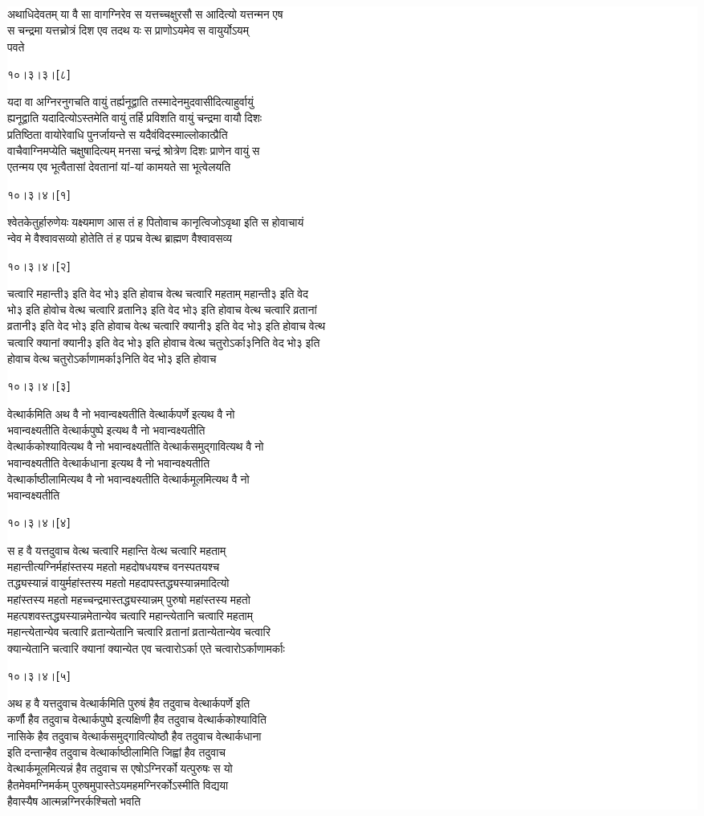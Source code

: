 अथाधिदेवतम्  या वै सा वागग्निरेव स यत्तच्चक्षुरसौ स आदित्यो यत्तन्मन एष  
स चन्द्रमा यत्तच्रोत्रं दिश एव तदथ यः स प्राणोऽयमेव स वायुर्योऽयम्  
पवते   
  
  
  
१०।३।३।[८]  
  
यदा वा अग्निरनुगचति  वायुं तर्ह्यनूद्वाति तस्मादेनमुदवासीदित्याहुर्वायुं  
ह्यनूद्वाति यदादित्योऽस्तमेति वायुं तर्हि प्रविशति वायुं चन्द्रमा वायौ दिशः  
प्रतिष्ठिता वायोरेवाधि पुनर्जायन्ते स यदैवंविदस्माल्लोकात्प्रैति  
वाचैवाग्निमप्येति चक्षुषादित्यम् मनसा चन्द्रं श्रोत्रेण दिशः प्राणेन वायुं स  
एतन्मय एव भूत्वैतासां देवतानां यां-यां कामयते सा भूत्वेलयति  
  
  
  
१०।३।४।[१]  
  
श्वेतकेतुर्हारुणेयः  यक्ष्यमाण आस तं ह पितोवाच कानृत्विजोऽवृथा इति स होवाचायं  
न्वेव मे वैश्वावसव्यो होतेति तं ह पप्रच वेत्थ ब्राह्मण वैश्वावसव्य   
  
  
  
१०।३।४।[२]  
  
चत्वारि महान्ती३ इति  वेद भो३ इति होवाच वेत्थ चत्वारि महताम् महान्ती३ इति वेद  
भो३ इति होवोच वेत्थ चत्वारि व्रतानि३ इति वेद भो३ इति होवाच वेत्थ चत्वारि व्रतानां  
व्रतानी३ इति वेद भो३ इति होवाच वेत्थ चत्वारि क्यानी३ इति वेद भो३ इति होवाच वेत्थ  
चत्वारि क्यानां क्यानी३ इति वेद भो३ इति होवाच वेत्थ चतुरोऽर्का३निति वेद भो३ इति  
होवाच वेत्थ चतुरोऽर्काणामर्का३निति वेद भो३ इति होवाच  
  
  
  
१०।३।४।[३]  
  
वेत्थार्कमिति  अथ वै नो भवान्वक्ष्यतीति वेत्थार्कपर्णे इत्यथ वै नो  
भवान्वक्ष्यतीति वेत्थार्कपुष्पे इत्यथ वै नो भवान्वक्ष्यतीति  
वेत्थार्ककोश्यावित्यथ वै नो भवान्वक्ष्यतीति वेत्थार्कसमुद्गावित्यथ वै नो  
भवान्वक्ष्यतीति वेत्थार्कधाना इत्यथ वै नो भवान्वक्ष्यतीति  
वेत्थार्काष्ठीलामित्यथ वै नो भवान्वक्ष्यतीति वेत्थार्कमूलमित्यथ वै नो  
भवान्वक्ष्यतीति  
  
  
  
१०।३।४।[४]  
  
स ह वै यत्तदुवाच  वेत्थ चत्वारि महान्ति वेत्थ चत्वारि महताम्  
महान्तीत्यग्निर्महांस्तस्य महतो महदोषधयश्च वनस्पतयश्च  
तद्ध्यस्यान्नं वायुर्महांस्तस्य महतो महदापस्तद्ध्यस्यान्नमादित्यो  
महांस्तस्य महतो महच्चन्द्रमास्तद्ध्यस्यान्नम् पुरुषो महांस्तस्य महतो  
महत्पशवस्तद्ध्यस्यान्नमेतान्येव चत्वारि महान्त्येतानि चत्वारि महताम्  
महान्त्येतान्येव चत्वारि व्रतान्येतानि चत्वारि व्रतानां व्रतान्येतान्येव चत्वारि  
क्यान्येतानि चत्वारि क्यानां क्यान्येत एव चत्वारोऽर्का एते चत्वारोऽर्काणामर्काः   
  
  
  
१०।३।४।[५]  
  
अथ ह वै यत्तदुवाच  वेत्थार्कमिति पुरुषं हैव तदुवाच  वेत्थार्कपर्णे इति  
कर्णौ हैव तदुवाच वेत्थार्कपुष्पे इत्यक्षिणी हैव तदुवाच वेत्थार्ककोश्याविति  
नासिके हैव तदुवाच वेत्थार्कसमुद्गावित्योष्ठौ हैव तदुवाच वेत्थार्कधाना  
इति दन्तान्हैव तदुवाच वेत्थार्काष्ठीलामिति जिह्वां हैव तदुवाच  
वेत्थार्कमूलमित्यन्नं हैव तदुवाच स एषोऽग्निरर्को यत्पुरुषः स यो  
हैतमेवमग्निमर्कम् पुरुषमुपास्तेऽयमहमग्निरर्कोऽस्मीति विद्यया  
हैवास्यैष आत्मन्नग्निरर्कश्चितो भवति  
  